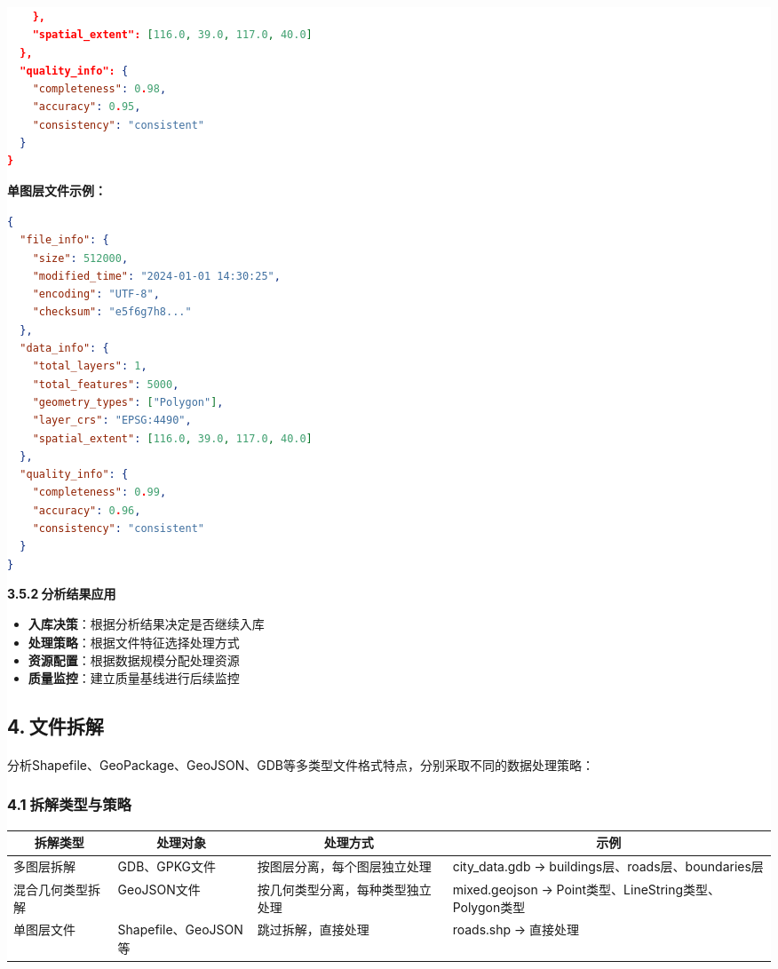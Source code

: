 ```json
    },
    "spatial_extent": [116.0, 39.0, 117.0, 40.0]
  },
  "quality_info": {
    "completeness": 0.98,
    "accuracy": 0.95,
    "consistency": "consistent"
  }
}
```

**单图层文件示例：**
```json
{
  "file_info": {
    "size": 512000,
    "modified_time": "2024-01-01 14:30:25",
    "encoding": "UTF-8",
    "checksum": "e5f6g7h8..."
  },
  "data_info": {
    "total_layers": 1,
    "total_features": 5000,
    "geometry_types": ["Polygon"],
    "layer_crs": "EPSG:4490",
    "spatial_extent": [116.0, 39.0, 117.0, 40.0]
  },
  "quality_info": {
    "completeness": 0.99,
    "accuracy": 0.96,
    "consistency": "consistent"
  }
}
```

**3.5.2 分析结果应用**
- **入库决策**：根据分析结果决定是否继续入库
- **处理策略**：根据文件特征选择处理方式
- **资源配置**：根据数据规模分配处理资源
- **质量监控**：建立质量基线进行后续监控

## 4. 文件拆解
分析Shapefile、GeoPackage、GeoJSON、GDB等多类型文件格式特点，分别采取不同的数据处理策略：

### 4.1 拆解类型与策略

| 拆解类型 | 处理对象 | 处理方式 | 示例 |
|----------|----------|----------|------|
| 多图层拆解 | GDB、GPKG文件 | 按图层分离，每个图层独立处理 | city_data.gdb → buildings层、roads层、boundaries层 |
| 混合几何类型拆解 | GeoJSON文件 | 按几何类型分离，每种类型独立处理 | mixed.geojson → Point类型、LineString类型、Polygon类型 |
| 单图层文件 | Shapefile、GeoJSON等 | 跳过拆解，直接处理 | roads.shp → 直接处理 |
